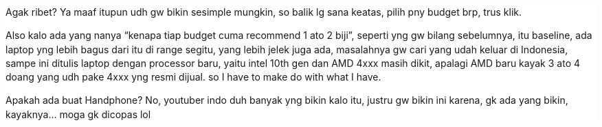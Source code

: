 Agak ribet? Ya maaf itupun udh gw bikin sesimple mungkin, so balik lg sana keatas, pilih pny budget brp, trus klik.

Also kalo ada yang nanya “kenapa tiap budget cuma recommend 1 ato 2 biji”, seperti yng gw bilang sebelumnya, itu baseline, ada laptop yng lebih bagus dari itu di range segitu, yang lebih jelek juga ada, masalahnya gw cari yang udah keluar di Indonesia, sampe ini ditulis laptop dengan processor baru, yaitu intel 10th gen dan AMD 4xxx masih dikit, apalagi AMD baru kayak 3 ato 4 doang yang udh pake 4xxx yng resmi dijual. so I have to make do with what I have.

Apakah ada buat Handphone? No, youtuber indo duh banyak yng bikin kalo itu, justru gw bikin ini karena, gk ada yang bikin, kayaknya… moga gk dicopas lol